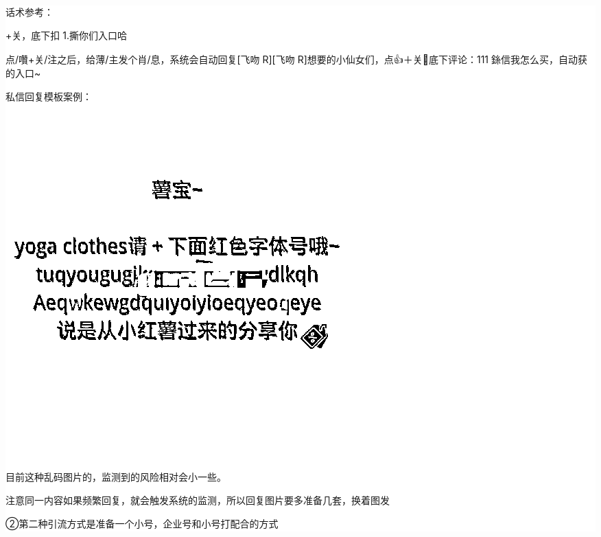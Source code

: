 话术参考：

  +关，底下扣 1.撕你们入口哈

点/囋+关/注之后，给薄/主发个肖/息，系统会自动回复[飞吻 R][飞吻 R]想要的小仙女们，点👍＋关🐖底下评论：111 銯信我怎么买，自动获的入口~

私信回复模板案例：

 

 

![](img/xhs-baokuan_0600.png)

目前这种乱码图片的，监测到的风险相对会小一些。

注意同一内容如果频繁回复，就会触发系统的监测，所以回复图片要多准备几套，换着图发

②第二种引流方式是准备一个小号，企业号和小号打配合的方式

 

 

 

 
